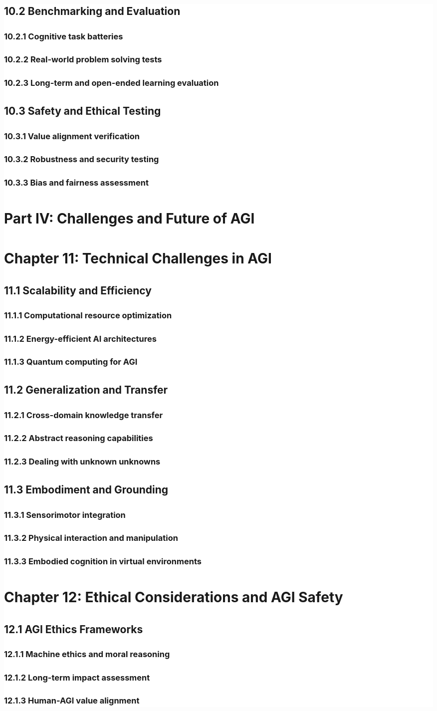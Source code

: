 ## 10.2 Benchmarking and Evaluation
### 10.2.1 Cognitive task batteries
### 10.2.2 Real-world problem solving tests
### 10.2.3 Long-term and open-ended learning evaluation

## 10.3 Safety and Ethical Testing
### 10.3.1 Value alignment verification
### 10.3.2 Robustness and security testing
### 10.3.3 Bias and fairness assessment

# Part IV: Challenges and Future of AGI

# Chapter 11: Technical Challenges in AGI

## 11.1 Scalability and Efficiency
### 11.1.1 Computational resource optimization
### 11.1.2 Energy-efficient AI architectures
### 11.1.3 Quantum computing for AGI

## 11.2 Generalization and Transfer
### 11.2.1 Cross-domain knowledge transfer
### 11.2.2 Abstract reasoning capabilities
### 11.2.3 Dealing with unknown unknowns

## 11.3 Embodiment and Grounding
### 11.3.1 Sensorimotor integration
### 11.3.2 Physical interaction and manipulation
### 11.3.3 Embodied cognition in virtual environments

# Chapter 12: Ethical Considerations and AGI Safety

## 12.1 AGI Ethics Frameworks
### 12.1.1 Machine ethics and moral reasoning
### 12.1.2 Long-term impact assessment
### 12.1.3 Human-AGI value alignment
